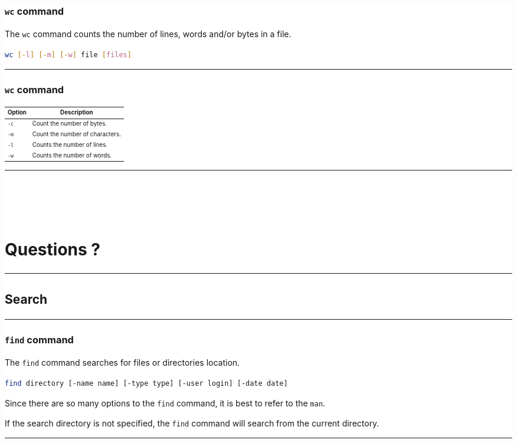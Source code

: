 ### `wc` command

The `wc` command counts the number of lines, words and/or bytes in a file.

```bash
wc [-l] [-m] [-w] file [files]
```

---

<style scoped>
table {
  font-size: 0.7em;
}
</style>

### `wc` command

| Option | Description                    |
| ------ | ------------------------------- |
| `-c`   | Count the number of bytes.      |
| `-m`   | Count the number of characters. |
| `-l`   | Counts the number of lines.     |
| `-w`   | Counts the number of words.     |

---
<br/>
<br/>
<br/>

# Questions ?

---

## <i class="fa fa-magnifying-glass"></i> Search

---

### `find` command

The `find` command searches for files or directories location.

```bash
find directory [-name name] [-type type] [-user login] [-date date]
```

Since there are so many options to the `find` command, it is best to refer to the `man`.

If the search directory is not specified, the `find` command will search from the current directory.

---